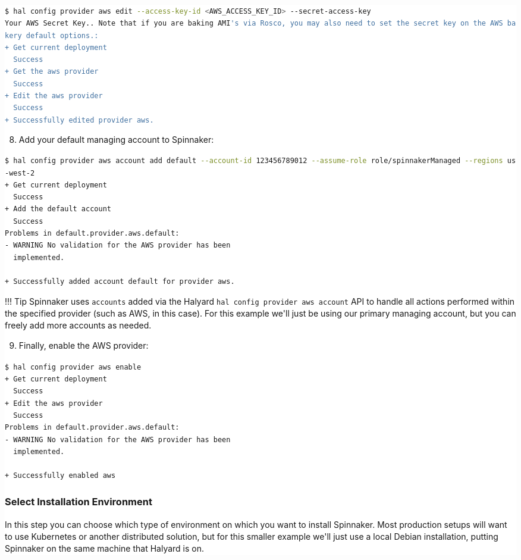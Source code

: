 ```bash
$ hal config provider aws edit --access-key-id <AWS_ACCESS_KEY_ID> --secret-access-key
Your AWS Secret Key.. Note that if you are baking AMI's via Rosco, you may also need to set the secret key on the AWS bakery default options.:
+ Get current deployment
  Success
+ Get the aws provider
  Success
+ Edit the aws provider
  Success
+ Successfully edited provider aws.
```

8. Add your default managing account to Spinnaker:

```bash
$ hal config provider aws account add default --account-id 123456789012 --assume-role role/spinnakerManaged --regions us-west-2
+ Get current deployment
  Success
+ Add the default account
  Success
Problems in default.provider.aws.default:
- WARNING No validation for the AWS provider has been
  implemented.

+ Successfully added account default for provider aws.
```

!!! Tip
    Spinnaker uses `accounts` added via the Halyard `hal config provider aws account` API to handle all actions performed within the specified provider (such as AWS, in this case).  For this example we'll just be using our primary managing account, but you can freely add more accounts as needed.

9. Finally, enable the AWS provider:

```bash
$ hal config provider aws enable
+ Get current deployment
  Success
+ Edit the aws provider
  Success
Problems in default.provider.aws.default:
- WARNING No validation for the AWS provider has been
  implemented.

+ Successfully enabled aws
```

### Select Installation Environment

In this step you can choose which type of environment on which you want to install Spinnaker.  Most production setups will want to use Kubernetes or another distributed solution, but for this smaller example we'll just use a local Debian installation, putting Spinnaker on the same machine that Halyard is on.
